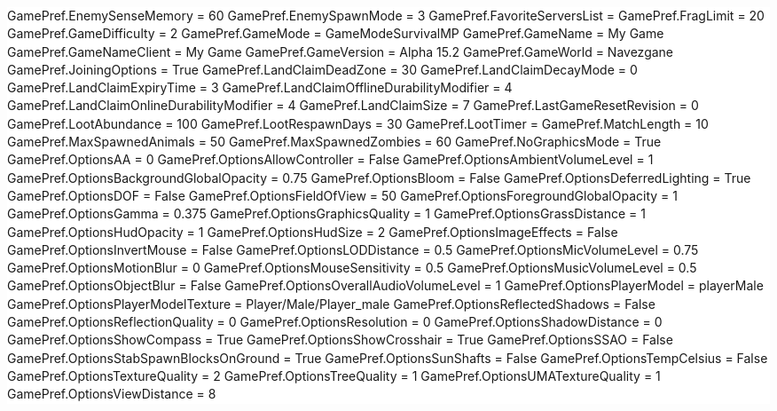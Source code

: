 GamePref.EnemySenseMemory = 60
GamePref.EnemySpawnMode = 3
GamePref.FavoriteServersList = 
GamePref.FragLimit = 20
GamePref.GameDifficulty = 2
GamePref.GameMode = GameModeSurvivalMP
GamePref.GameName = My Game
GamePref.GameNameClient = My Game
GamePref.GameVersion = Alpha 15.2
GamePref.GameWorld = Navezgane
GamePref.JoiningOptions = True
GamePref.LandClaimDeadZone = 30
GamePref.LandClaimDecayMode = 0
GamePref.LandClaimExpiryTime = 3
GamePref.LandClaimOfflineDurabilityModifier = 4
GamePref.LandClaimOnlineDurabilityModifier = 4
GamePref.LandClaimSize = 7
GamePref.LastGameResetRevision = 0
GamePref.LootAbundance = 100
GamePref.LootRespawnDays = 30
GamePref.LootTimer = 
GamePref.MatchLength = 10
GamePref.MaxSpawnedAnimals = 50
GamePref.MaxSpawnedZombies = 60
GamePref.NoGraphicsMode = True
GamePref.OptionsAA = 0
GamePref.OptionsAllowController = False
GamePref.OptionsAmbientVolumeLevel = 1
GamePref.OptionsBackgroundGlobalOpacity = 0.75
GamePref.OptionsBloom = False
GamePref.OptionsDeferredLighting = True
GamePref.OptionsDOF = False
GamePref.OptionsFieldOfView = 50
GamePref.OptionsForegroundGlobalOpacity = 1
GamePref.OptionsGamma = 0.375
GamePref.OptionsGraphicsQuality = 1
GamePref.OptionsGrassDistance = 1
GamePref.OptionsHudOpacity = 1
GamePref.OptionsHudSize = 2
GamePref.OptionsImageEffects = False
GamePref.OptionsInvertMouse = False
GamePref.OptionsLODDistance = 0.5
GamePref.OptionsMicVolumeLevel = 0.75
GamePref.OptionsMotionBlur = 0
GamePref.OptionsMouseSensitivity = 0.5
GamePref.OptionsMusicVolumeLevel = 0.5
GamePref.OptionsObjectBlur = False
GamePref.OptionsOverallAudioVolumeLevel = 1
GamePref.OptionsPlayerModel = playerMale
GamePref.OptionsPlayerModelTexture = Player/Male/Player_male
GamePref.OptionsReflectedShadows = False
GamePref.OptionsReflectionQuality = 0
GamePref.OptionsResolution = 0
GamePref.OptionsShadowDistance = 0
GamePref.OptionsShowCompass = True
GamePref.OptionsShowCrosshair = True
GamePref.OptionsSSAO = False
GamePref.OptionsStabSpawnBlocksOnGround = True
GamePref.OptionsSunShafts = False
GamePref.OptionsTempCelsius = False
GamePref.OptionsTextureQuality = 2
GamePref.OptionsTreeQuality = 1
GamePref.OptionsUMATextureQuality = 1
GamePref.OptionsViewDistance = 8